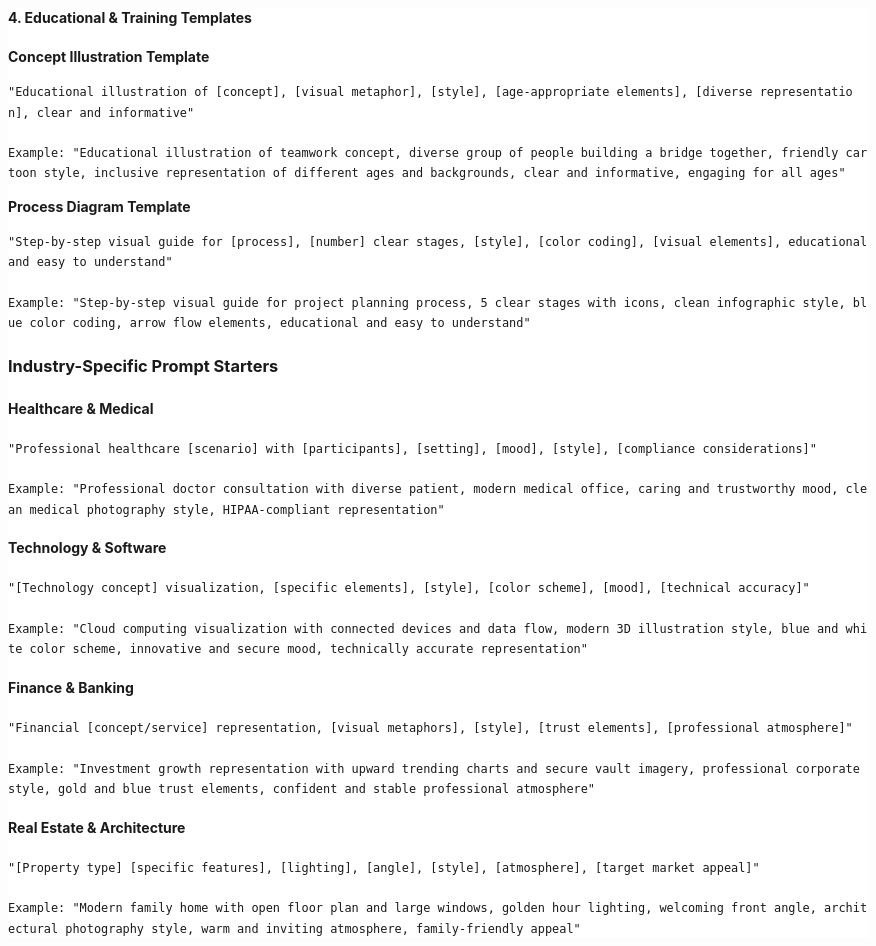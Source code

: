 #### 4. Educational & Training Templates

**Concept Illustration Template**
```
"Educational illustration of [concept], [visual metaphor], [style], [age-appropriate elements], [diverse representation], clear and informative"

Example: "Educational illustration of teamwork concept, diverse group of people building a bridge together, friendly cartoon style, inclusive representation of different ages and backgrounds, clear and informative, engaging for all ages"
```

**Process Diagram Template**
```
"Step-by-step visual guide for [process], [number] clear stages, [style], [color coding], [visual elements], educational and easy to understand"

Example: "Step-by-step visual guide for project planning process, 5 clear stages with icons, clean infographic style, blue color coding, arrow flow elements, educational and easy to understand"
```

### Industry-Specific Prompt Starters

#### Healthcare & Medical
```
"Professional healthcare [scenario] with [participants], [setting], [mood], [style], [compliance considerations]"

Example: "Professional doctor consultation with diverse patient, modern medical office, caring and trustworthy mood, clean medical photography style, HIPAA-compliant representation"
```

#### Technology & Software
```
"[Technology concept] visualization, [specific elements], [style], [color scheme], [mood], [technical accuracy]"

Example: "Cloud computing visualization with connected devices and data flow, modern 3D illustration style, blue and white color scheme, innovative and secure mood, technically accurate representation"
```

#### Finance & Banking
```
"Financial [concept/service] representation, [visual metaphors], [style], [trust elements], [professional atmosphere]"

Example: "Investment growth representation with upward trending charts and secure vault imagery, professional corporate style, gold and blue trust elements, confident and stable professional atmosphere"
```

#### Real Estate & Architecture
```
"[Property type] [specific features], [lighting], [angle], [style], [atmosphere], [target market appeal]"

Example: "Modern family home with open floor plan and large windows, golden hour lighting, welcoming front angle, architectural photography style, warm and inviting atmosphere, family-friendly appeal"
```
